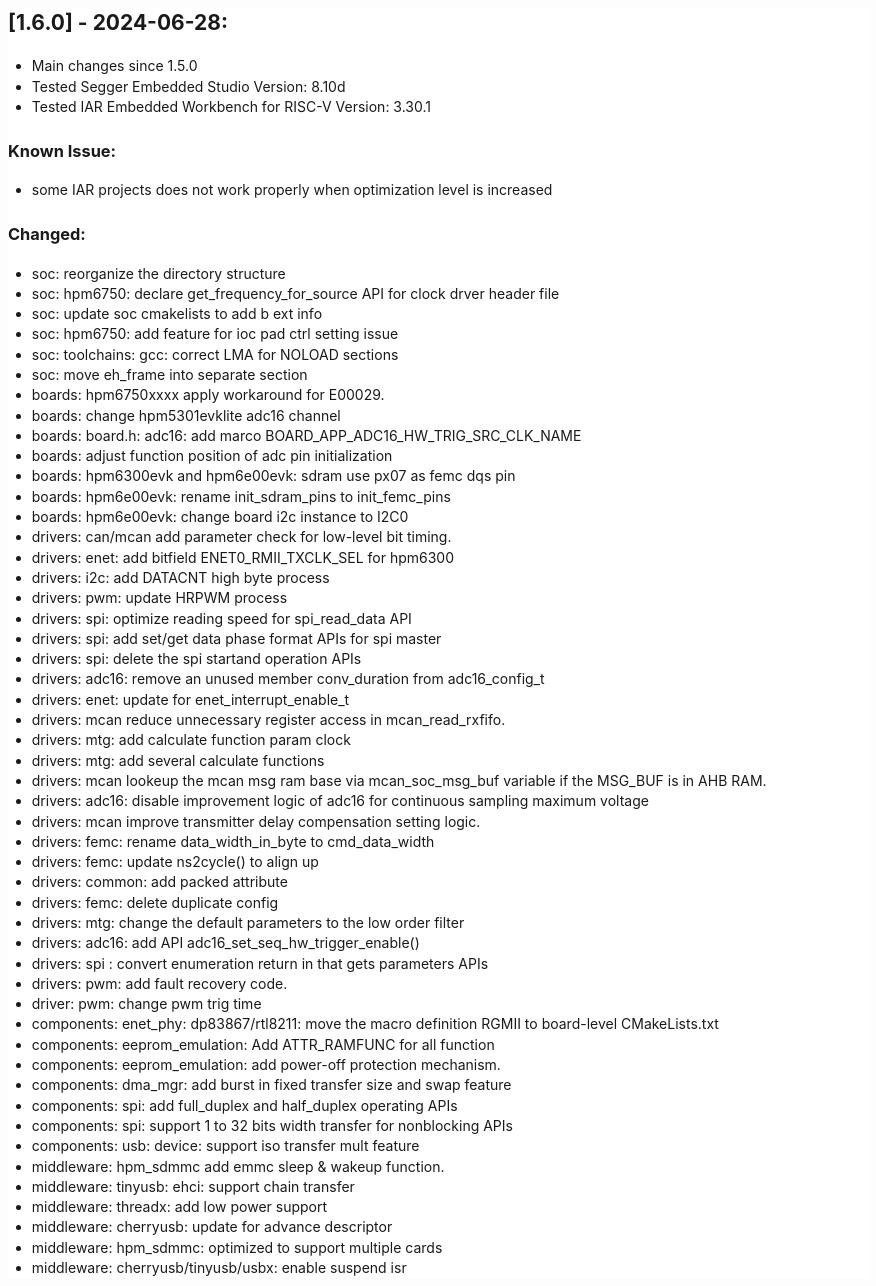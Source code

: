 ## [1.6.0] - 2024-06-28:

- Main changes since 1.5.0
- Tested Segger Embedded Studio Version: 8.10d
- Tested IAR Embedded Workbench for RISC-V Version: 3.30.1

### Known Issue:
  - some IAR projects does not work properly when optimization level is increased

### Changed:
  - soc: reorganize the directory structure
  - soc: hpm6750: declare get_frequency_for_source API for clock drver header file
  - soc: update soc cmakelists to add b ext info
  - soc: hpm6750: add feature for ioc pad ctrl setting issue
  - soc: toolchains: gcc: correct LMA for NOLOAD sections
  - soc: move eh_frame into separate section
  - boards: hpm6750xxxx apply workaround for E00029.
  - boards: change hpm5301evklite adc16 channel
  - boards: board.h: adc16: add marco BOARD_APP_ADC16_HW_TRIG_SRC_CLK_NAME
  - boards: adjust function position of adc pin initialization
  - boards: hpm6300evk and hpm6e00evk: sdram use px07 as femc dqs pin
  - boards: hpm6e00evk: rename init_sdram_pins to init_femc_pins
  - boards: hpm6e00evk: change board i2c instance to I2C0
  - drivers: can/mcan add parameter check for low-level bit timing.
  - drivers: enet: add bitfield ENET0_RMII_TXCLK_SEL for hpm6300
  - drivers: i2c: add DATACNT high byte process
  - drivers: pwm: update HRPWM process
  - drivers: spi: optimize reading speed for spi_read_data API
  - drivers: spi: add set/get data phase format APIs for spi master
  - drivers: spi: delete the spi startand operation APIs
  - drivers: adc16: remove an unused member conv_duration from adc16_config_t
  - drivers: enet: update for enet_interrupt_enable_t
  - drivers: mcan reduce unnecessary register access in mcan_read_rxfifo.
  - drivers: mtg: add calculate function param clock
  - drivers: mtg: add several calculate functions
  - drivers: mcan lookeup the mcan msg ram base via mcan_soc_msg_buf variable if the MSG_BUF is in AHB RAM.
  - drivers: adc16: disable improvement logic of adc16 for continuous sampling maximum voltage
  - drivers: mcan improve transmitter delay compensation setting logic.
  - drivers: femc: rename data_width_in_byte to cmd_data_width
  - drivers: femc: update ns2cycle() to align up
  - drivers: common: add packed attribute
  - drivers: femc: delete duplicate config
  - drivers: mtg: change the default parameters to the low order filter
  - drivers: adc16: add API adc16_set_seq_hw_trigger_enable()
  - drivers: spi : convert enumeration return in that gets parameters APIs
  - drivers: pwm: add fault recovery code.
  - driver: pwm: change pwm trig time
  - components: enet_phy: dp83867/rtl8211: move the macro definition RGMII to board-level CMakeLists.txt
  - components: eeprom_emulation: Add ATTR_RAMFUNC for all function
  - components: eeprom_emulation: add power-off protection mechanism.
  - components: dma_mgr: add burst in fixed transfer size and swap feature
  - components: spi: add full_duplex and half_duplex operating APIs
  - components: spi: support 1 to 32 bits width transfer for nonblocking APIs
  - components: usb: device: support iso transfer mult feature
  - middleware: hpm_sdmmc add emmc sleep & wakeup function.
  - middleware: tinyusb: ehci: support chain transfer
  - middleware: threadx: add low power support
  - middleware: cherryusb: update for advance descriptor
  - middleware: hpm_sdmmc:  optimized to support multiple cards
  - middleware: cherryusb/tinyusb/usbx: enable suspend isr